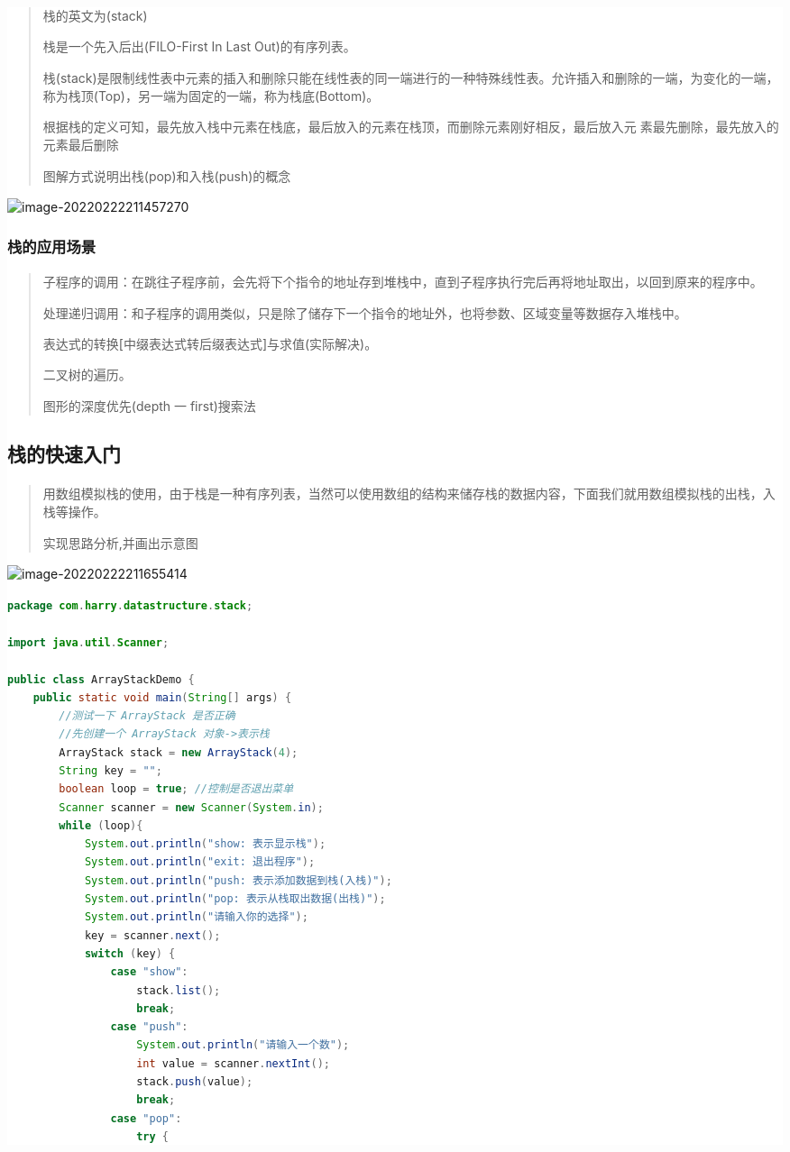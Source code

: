 > 栈的英文为(stack)
>
> 栈是一个先入后出(FILO-First In Last Out)的有序列表。
>
> 栈(stack)是限制线性表中元素的插入和删除只能在线性表的同一端进行的一种特殊线性表。允许插入和删除的一端，为变化的一端，称为栈顶(Top)，另一端为固定的一端，称为栈底(Bottom)。
>
> 根据栈的定义可知，最先放入栈中元素在栈底，最后放入的元素在栈顶，而删除元素刚好相反，最后放入元
> 素最先删除，最先放入的元素最后删除
>
> 图解方式说明出栈(pop)和入栈(push)的概念

![image-20220222211457270](\images\image-20220222211457270.png)

### 栈的应用场景

> 子程序的调用：在跳往子程序前，会先将下个指令的地址存到堆栈中，直到子程序执行完后再将地址取出，以回到原来的程序中。
>
> 处理递归调用：和子程序的调用类似，只是除了储存下一个指令的地址外，也将参数、区域变量等数据存入堆栈中。
>
> 表达式的转换[中缀表达式转后缀表达式]与求值(实际解决)。
>
> 二叉树的遍历。
>
> 图形的深度优先(depth 一 first)搜索法

## 栈的快速入门

> 用数组模拟栈的使用，由于栈是一种有序列表，当然可以使用数组的结构来储存栈的数据内容，下面我们就用数组模拟栈的出栈，入栈等操作。
>
> 实现思路分析,并画出示意图

![image-20220222211655414](\images\image-20220222211655414.png)

```java
package com.harry.datastructure.stack;

import java.util.Scanner;

public class ArrayStackDemo {
    public static void main(String[] args) {
        //测试一下 ArrayStack 是否正确
        //先创建一个 ArrayStack 对象->表示栈
        ArrayStack stack = new ArrayStack(4);
        String key = "";
        boolean loop = true; //控制是否退出菜单
        Scanner scanner = new Scanner(System.in);
        while (loop){
            System.out.println("show: 表示显示栈");
            System.out.println("exit: 退出程序");
            System.out.println("push: 表示添加数据到栈(入栈)");
            System.out.println("pop: 表示从栈取出数据(出栈)");
            System.out.println("请输入你的选择");
            key = scanner.next();
            switch (key) {
                case "show":
                    stack.list();
                    break;
                case "push":
                    System.out.println("请输入一个数");
                    int value = scanner.nextInt();
                    stack.push(value);
                    break;
                case "pop":
                    try {
```